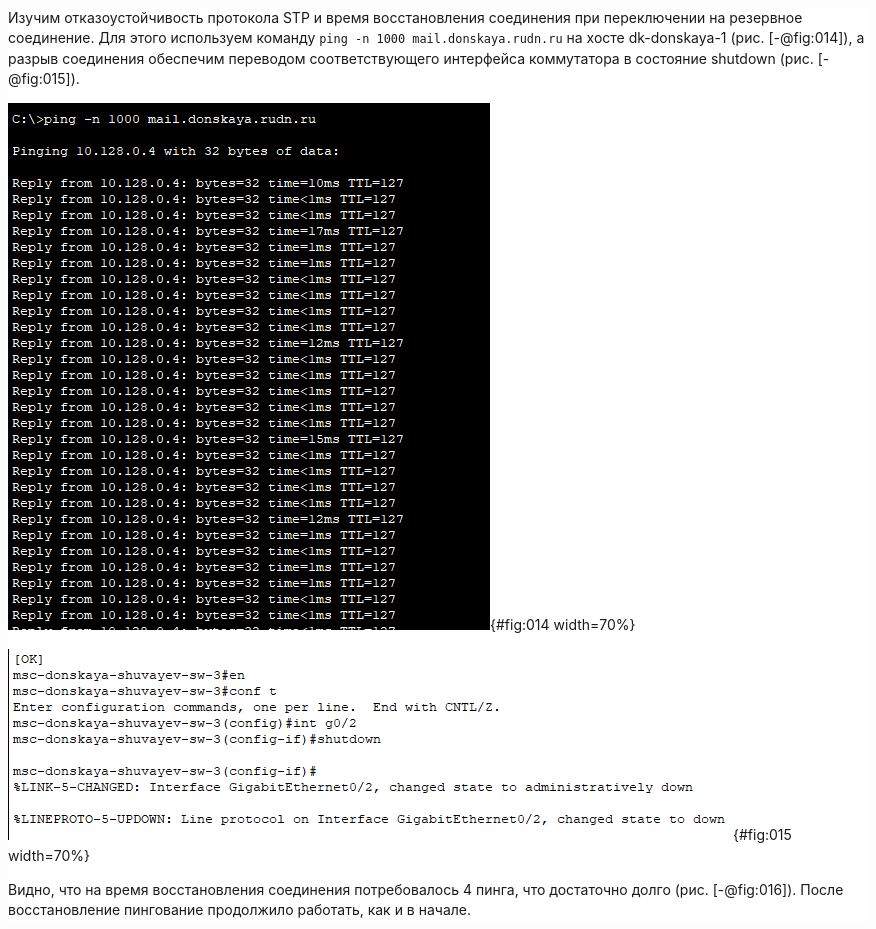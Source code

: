 Изучим отказоустойчивость протокола STP и время восстановления соединения при переключении на резервное соединение. Для этого используем
команду `ping -n 1000 mail.donskaya.rudn.ru` на хосте dk-donskaya-1 (рис. [-@fig:014]),
а разрыв соединения обеспечим переводом соответствующего интерфейса
коммутатора в состояние shutdown (рис. [-@fig:015]).

![Пингование mail.donskaya.rudn.ru](image/14.png){#fig:014 width=70%}

![Разрыв соединения](image/15.png){#fig:015 width=70%}

Видно, что на время восстановления соединения потребовалось 4 пинга, что достаточно долго (рис. [-@fig:016]). После восстановление пингование продолжило работать, как и в начале.

